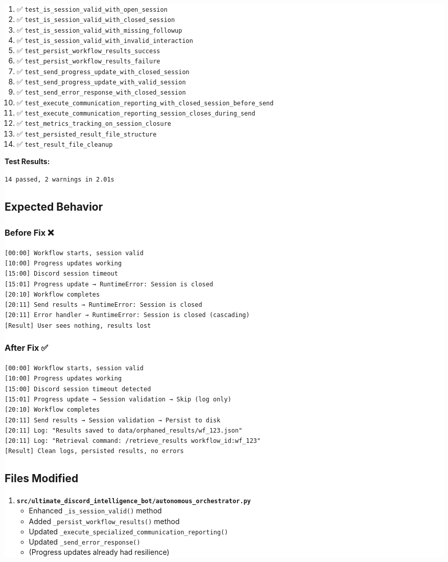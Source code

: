 1. ✅ `test_is_session_valid_with_open_session`
2. ✅ `test_is_session_valid_with_closed_session`
3. ✅ `test_is_session_valid_with_missing_followup`
4. ✅ `test_is_session_valid_with_invalid_interaction`
5. ✅ `test_persist_workflow_results_success`
6. ✅ `test_persist_workflow_results_failure`
7. ✅ `test_send_progress_update_with_closed_session`
8. ✅ `test_send_progress_update_with_valid_session`
9. ✅ `test_send_error_response_with_closed_session`
10. ✅ `test_execute_communication_reporting_with_closed_session_before_send`
11. ✅ `test_execute_communication_reporting_session_closes_during_send`
12. ✅ `test_metrics_tracking_on_session_closure`
13. ✅ `test_persisted_result_file_structure`
14. ✅ `test_result_file_cleanup`

**Test Results:**

```
14 passed, 2 warnings in 2.01s
```

## Expected Behavior

### Before Fix ❌

```
[00:00] Workflow starts, session valid
[10:00] Progress updates working
[15:00] Discord session timeout
[15:01] Progress update → RuntimeError: Session is closed
[20:10] Workflow completes
[20:11] Send results → RuntimeError: Session is closed
[20:11] Error handler → RuntimeError: Session is closed (cascading)
[Result] User sees nothing, results lost
```

### After Fix ✅

```
[00:00] Workflow starts, session valid
[10:00] Progress updates working
[15:00] Discord session timeout detected
[15:01] Progress update → Session validation → Skip (log only)
[20:10] Workflow completes
[20:11] Send results → Session validation → Persist to disk
[20:11] Log: "Results saved to data/orphaned_results/wf_123.json"
[20:11] Log: "Retrieval command: /retrieve_results workflow_id:wf_123"
[Result] Clean logs, persisted results, no errors
```

## Files Modified

1. **`src/ultimate_discord_intelligence_bot/autonomous_orchestrator.py`**
   - Enhanced `_is_session_valid()` method
   - Added `_persist_workflow_results()` method
   - Updated `_execute_specialized_communication_reporting()`
   - Updated `_send_error_response()`
   - (Progress updates already had resilience)
